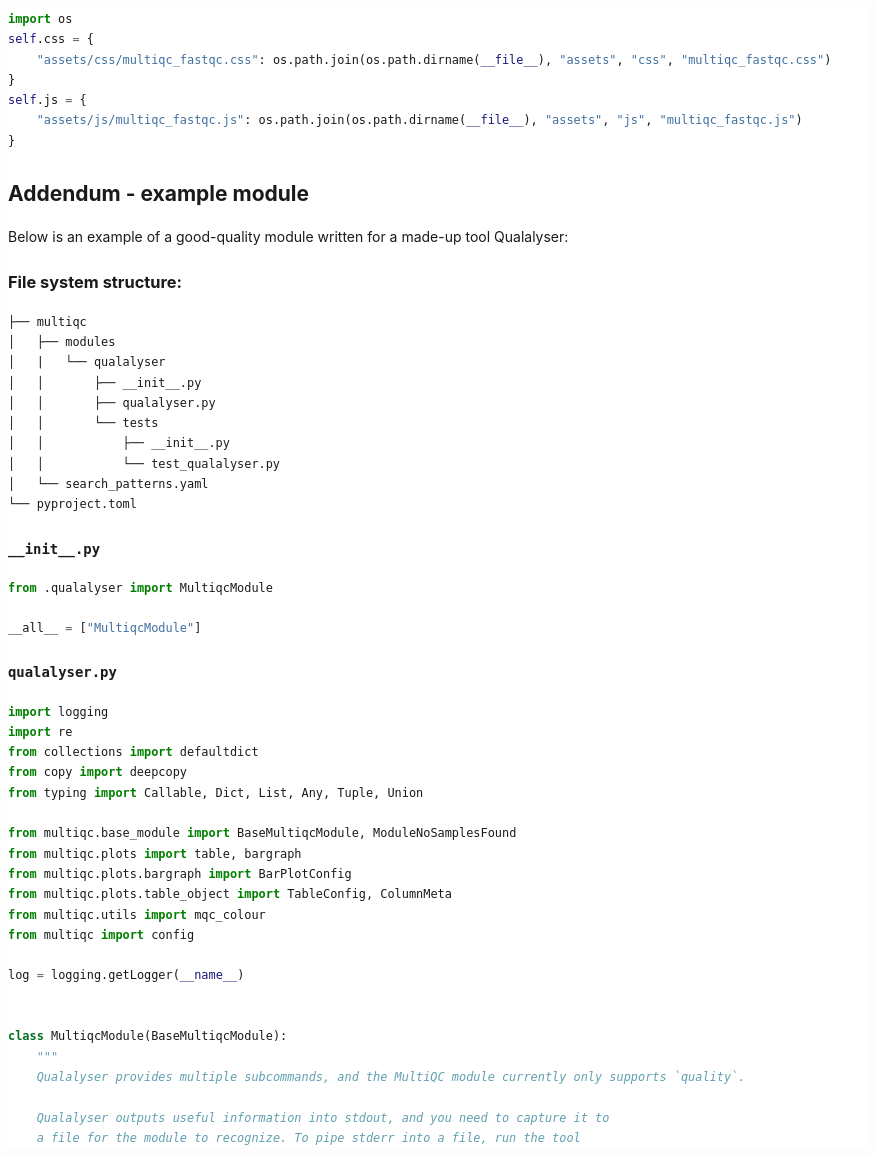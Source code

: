 ```python
import os
self.css = {
    "assets/css/multiqc_fastqc.css": os.path.join(os.path.dirname(__file__), "assets", "css", "multiqc_fastqc.css")
}
self.js = {
    "assets/js/multiqc_fastqc.js": os.path.join(os.path.dirname(__file__), "assets", "js", "multiqc_fastqc.js")
}
```

## Addendum - example module

Below is an example of a good-quality module written for a made-up tool Qualalyser:

### File system structure:

```
├── multiqc
│   ├── modules
│   |   └── qualalyser
│   │       ├── __init__.py
│   │       ├── qualalyser.py
│   │       └── tests
│   │           ├── __init__.py
│   │           └── test_qualalyser.py
│   └── search_patterns.yaml
└── pyproject.toml
```

### `__init__.py`

```python
from .qualalyser import MultiqcModule

__all__ = ["MultiqcModule"]
```

### `qualalyser.py`

```python
import logging
import re
from collections import defaultdict
from copy import deepcopy
from typing import Callable, Dict, List, Any, Tuple, Union

from multiqc.base_module import BaseMultiqcModule, ModuleNoSamplesFound
from multiqc.plots import table, bargraph
from multiqc.plots.bargraph import BarPlotConfig
from multiqc.plots.table_object import TableConfig, ColumnMeta
from multiqc.utils import mqc_colour
from multiqc import config

log = logging.getLogger(__name__)


class MultiqcModule(BaseMultiqcModule):
    """
    Qualalyser provides multiple subcommands, and the MultiQC module currently only supports `quality`.

    Qualalyser outputs useful information into stdout, and you need to capture it to
    a file for the module to recognize. To pipe stderr into a file, run the tool
```
